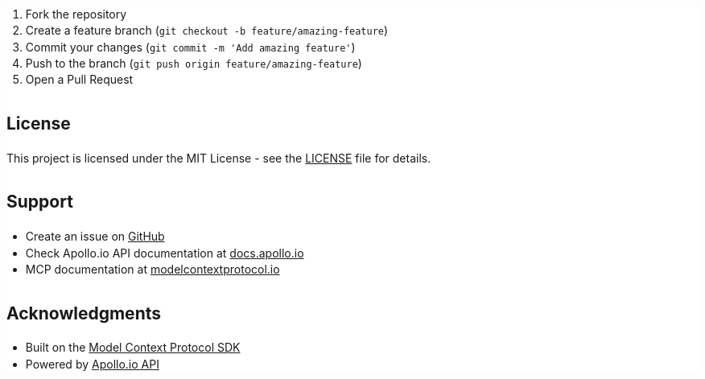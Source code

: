 1. Fork the repository
2. Create a feature branch (`git checkout -b feature/amazing-feature`)
3. Commit your changes (`git commit -m 'Add amazing feature'`)
4. Push to the branch (`git push origin feature/amazing-feature`)
5. Open a Pull Request

## License

This project is licensed under the MIT License - see the [LICENSE](LICENSE) file for details.

## Support

- Create an issue on [GitHub](https://github.com/mayanksingh09/apollo-io-mcp-server/issues)
- Check Apollo.io API documentation at [docs.apollo.io](https://docs.apollo.io)
- MCP documentation at [modelcontextprotocol.io](https://modelcontextprotocol.io)

## Acknowledgments

- Built on the [Model Context Protocol SDK](https://github.com/anthropics/model-context-protocol)
- Powered by [Apollo.io API](https://www.apollo.io)